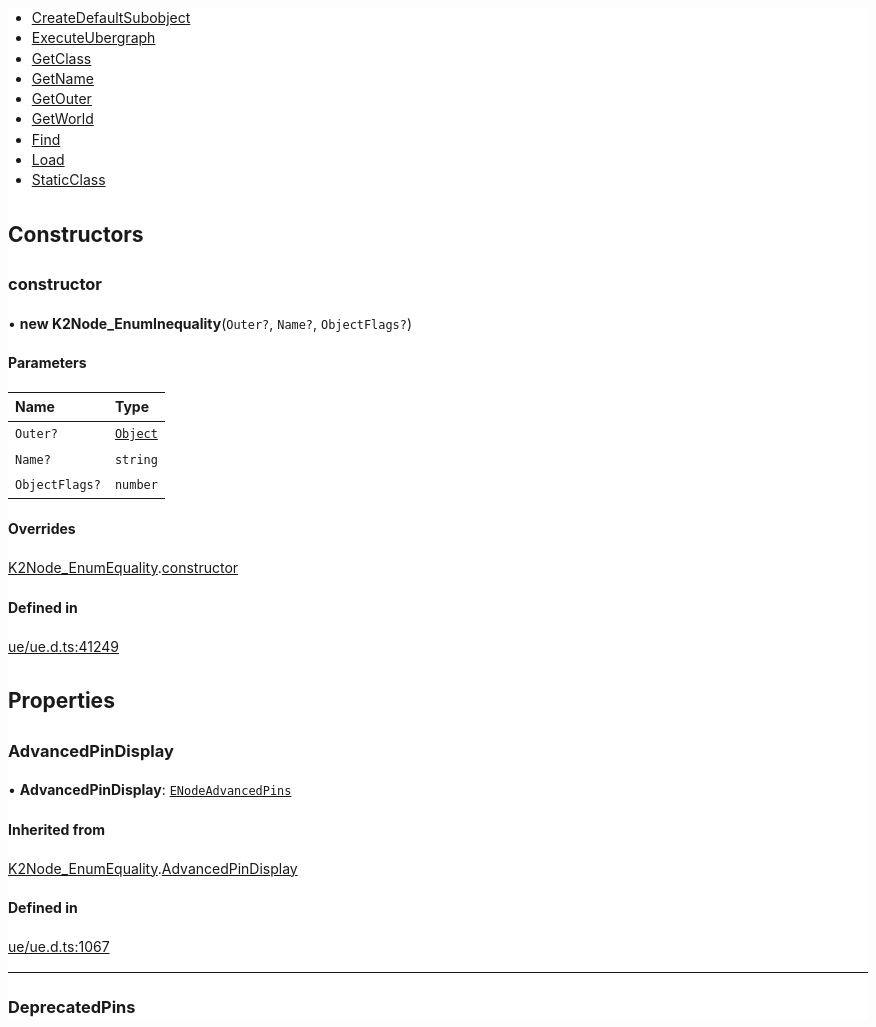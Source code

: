 - [CreateDefaultSubobject](ue_ue.K2Node_EnumInequality.md#createdefaultsubobject)
- [ExecuteUbergraph](ue_ue.K2Node_EnumInequality.md#executeubergraph)
- [GetClass](ue_ue.K2Node_EnumInequality.md#getclass)
- [GetName](ue_ue.K2Node_EnumInequality.md#getname)
- [GetOuter](ue_ue.K2Node_EnumInequality.md#getouter)
- [GetWorld](ue_ue.K2Node_EnumInequality.md#getworld)
- [Find](ue_ue.K2Node_EnumInequality.md#find)
- [Load](ue_ue.K2Node_EnumInequality.md#load)
- [StaticClass](ue_ue.K2Node_EnumInequality.md#staticclass)

## Constructors

### constructor

• **new K2Node_EnumInequality**(`Outer?`, `Name?`, `ObjectFlags?`)

#### Parameters

| Name | Type |
| :------ | :------ |
| `Outer?` | [`Object`](ue_ue.Object.md) |
| `Name?` | `string` |
| `ObjectFlags?` | `number` |

#### Overrides

[K2Node_EnumEquality](ue_ue.K2Node_EnumEquality.md).[constructor](ue_ue.K2Node_EnumEquality.md#constructor)

#### Defined in

[ue/ue.d.ts:41249](https://github.com/YugMetaverse/yug_typings/blob/b7d9b19/ue/ue.d.ts#L41249)

## Properties

### AdvancedPinDisplay

• **AdvancedPinDisplay**: [`ENodeAdvancedPins`](../enums/ue_ue.ENodeAdvancedPins.md)

#### Inherited from

[K2Node_EnumEquality](ue_ue.K2Node_EnumEquality.md).[AdvancedPinDisplay](ue_ue.K2Node_EnumEquality.md#advancedpindisplay)

#### Defined in

[ue/ue.d.ts:1067](https://github.com/YugMetaverse/yug_typings/blob/b7d9b19/ue/ue.d.ts#L1067)

___

### DeprecatedPins
